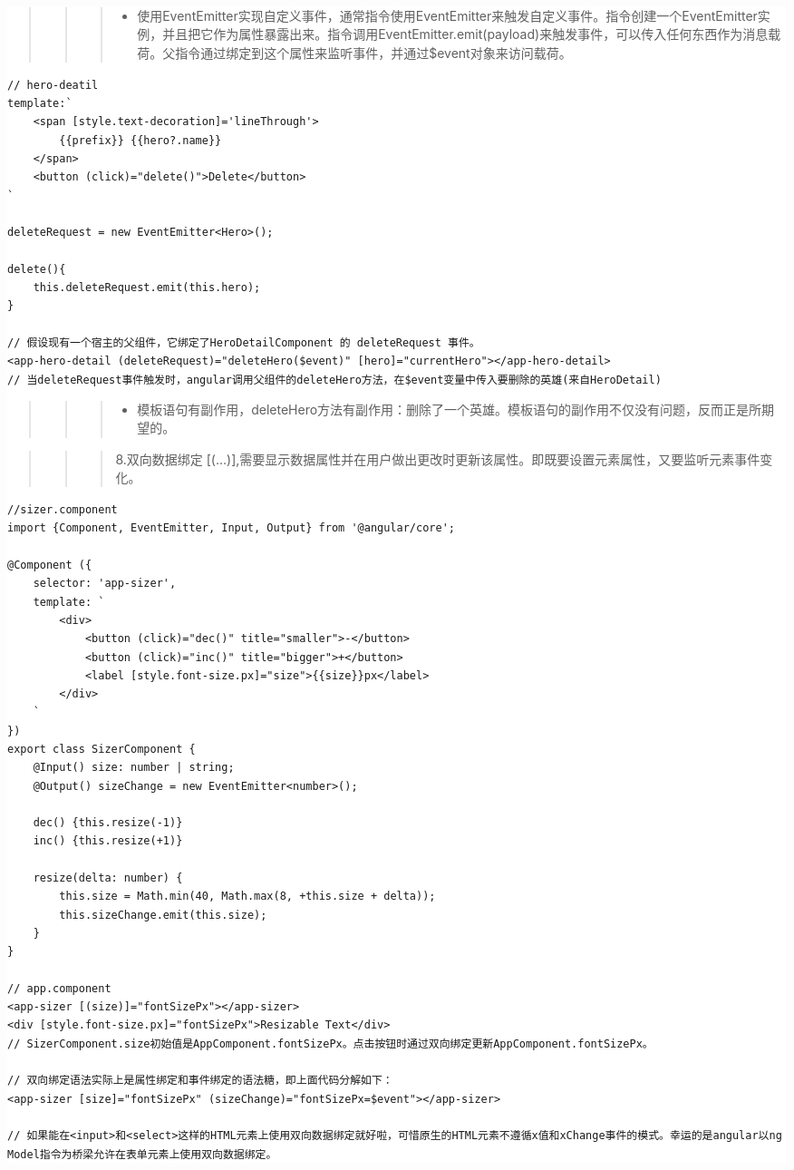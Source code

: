 >>>+ 使用EventEmitter实现自定义事件，通常指令使用EventEmitter来触发自定义事件。指令创建一个EventEmitter实例，并且把它作为属性暴露出来。指令调用EventEmitter.emit(payload)来触发事件，可以传入任何东西作为消息载荷。父指令通过绑定到这个属性来监听事件，并通过$event对象来访问载荷。
```
// hero-deatil
template:`
    <span [style.text-decoration]='lineThrough'>
        {{prefix}} {{hero?.name}}
    </span>
    <button (click)="delete()">Delete</button>
`

deleteRequest = new EventEmitter<Hero>();

delete(){
    this.deleteRequest.emit(this.hero);
}

// 假设现有一个宿主的父组件，它绑定了HeroDetailComponent 的 deleteRequest 事件。
<app-hero-detail (deleteRequest)="deleteHero($event)" [hero]="currentHero"></app-hero-detail>
// 当deleteRequest事件触发时，angular调用父组件的deleteHero方法，在$event变量中传入要删除的英雄(来自HeroDetail)
```
>>>+ 模板语句有副作用，deleteHero方法有副作用：删除了一个英雄。模板语句的副作用不仅没有问题，反而正是所期望的。

>>> 8.双向数据绑定 [(...)],需要显示数据属性并在用户做出更改时更新该属性。即既要设置元素属性，又要监听元素事件变化。
```
//sizer.component
import {Component, EventEmitter, Input, Output} from '@angular/core';

@Component ({
    selector: 'app-sizer',
    template: `
        <div>
            <button (click)="dec()" title="smaller">-</button>
            <button (click)="inc()" title="bigger">+</button>
            <label [style.font-size.px]="size">{{size}}px</label>
        </div>
    `
})
export class SizerComponent {
    @Input() size: number | string;
    @Output() sizeChange = new EventEmitter<number>();

    dec() {this.resize(-1)}
    inc() {this.resize(+1)}

    resize(delta: number) {
        this.size = Math.min(40, Math.max(8, +this.size + delta));
        this.sizeChange.emit(this.size);
    }
}

// app.component
<app-sizer [(size)]="fontSizePx"></app-sizer>
<div [style.font-size.px]="fontSizePx">Resizable Text</div>
// SizerComponent.size初始值是AppComponent.fontSizePx。点击按钮时通过双向绑定更新AppComponent.fontSizePx。

// 双向绑定语法实际上是属性绑定和事件绑定的语法糖，即上面代码分解如下：
<app-sizer [size]="fontSizePx" (sizeChange)="fontSizePx=$event"></app-sizer>

// 如果能在<input>和<select>这样的HTML元素上使用双向数据绑定就好啦，可惜原生的HTML元素不遵循x值和xChange事件的模式。幸运的是angular以ngModel指令为桥梁允许在表单元素上使用双向数据绑定。
```

